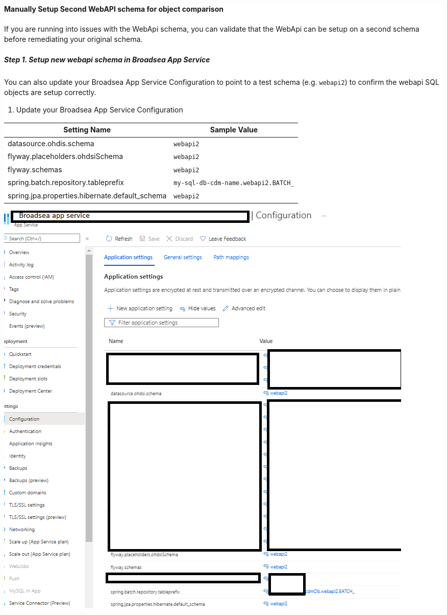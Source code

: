 #### Manually Setup Second WebAPI schema for object comparison

If you are running into issues with the WebApi schema, you can validate that the WebApi can be setup on a second schema before remediating your original schema.

##### Step 1. Setup new webapi schema in Broadsea App Service

You can also update your Broadsea App Service Configuration to point to a test schema (e.g. `webapi2`) to confirm the webapi SQL objects are setup correctly.

1. Update your Broadsea App Service Configuration

| Setting Name | Sample Value | 
|--|--|
| datasource.ohdis.schema | `webapi2` |
| flyway.placeholders.ohdsiSchema | `webapi2` |
| flyway.schemas | `webapi2` |
| spring.batch.repository.tableprefix | `my-sql-db-cdm-name.webapi2.BATCH_` |
| spring.jpa.properties.hibernate.default_schema | `webapi2` |

![Azure App Service WebAPI different schema](/docs/media/azure_app_service_webapi_different_schema.png)